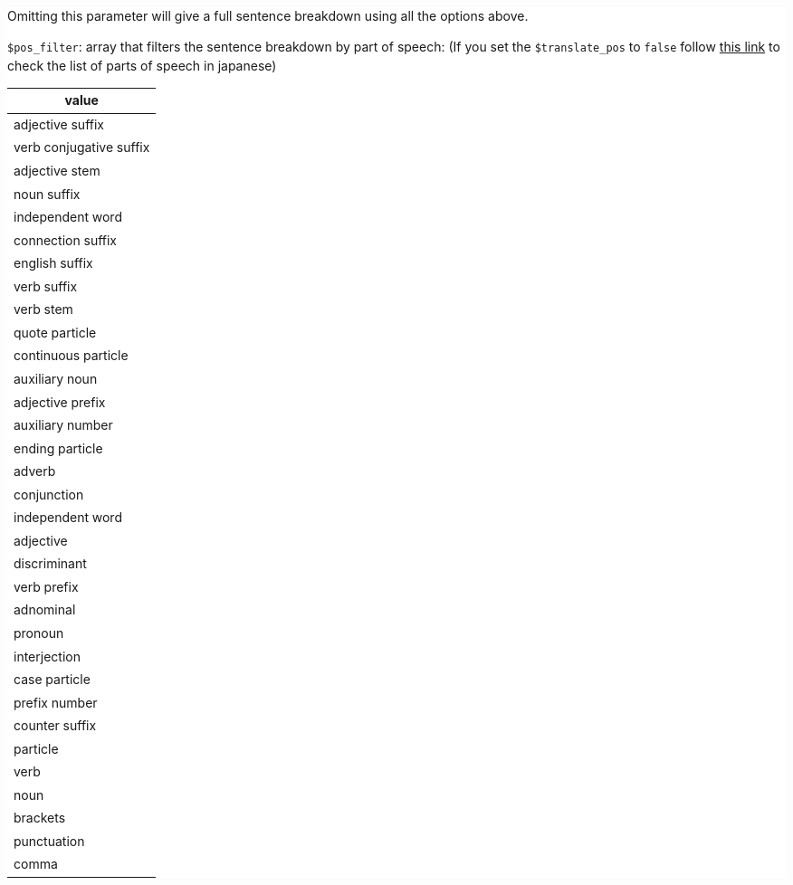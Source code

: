 Omitting this parameter will give a full sentence breakdown using all the options above.

`$pos_filter`: array that filters the sentence breakdown by part of speech:
(If you set the `$translate_pos` to `false` follow [this link](https://labs.goo.ne.jp/api/jp/morphological-analysis-pos_filter/) to check the list of parts of speech in japanese)

| value  |
|---|
| adjective suffix |
| verb conjugative suffix |
| adjective stem |
| noun suffix |
| independent word |
| connection suffix |
| english suffix |
| verb suffix |
| verb stem |
| quote particle |
| continuous particle |
| auxiliary noun |
| adjective prefix |
| auxiliary number |
| ending particle |
| adverb |
| conjunction |
| independent word |
| adjective |
| discriminant |
| verb prefix |
| adnominal |
| pronoun |
| interjection |
| case particle |
| prefix number |
| counter suffix |
| particle |
| verb |
| noun |
| brackets |
| punctuation |
| comma |